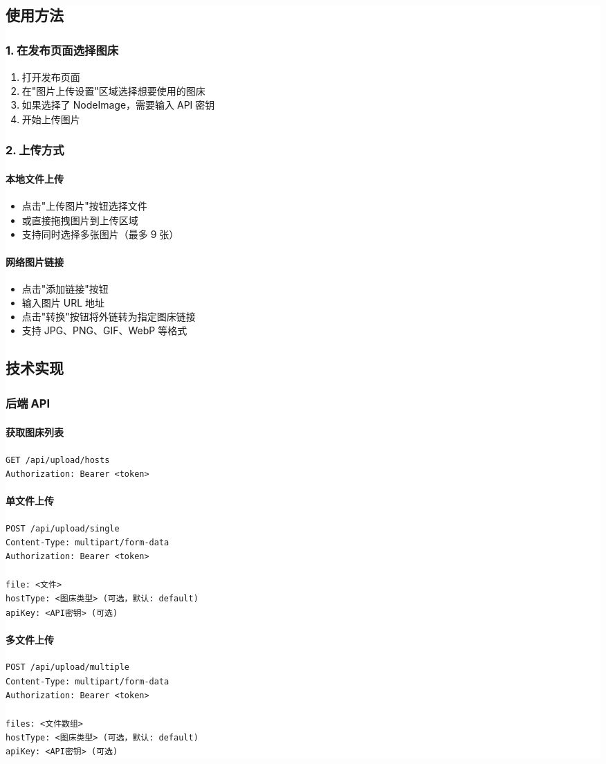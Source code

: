 ## 使用方法

### 1. 在发布页面选择图床

1. 打开发布页面
2. 在"图片上传设置"区域选择想要使用的图床
3. 如果选择了 NodeImage，需要输入 API 密钥
4. 开始上传图片

### 2. 上传方式

#### 本地文件上传

- 点击"上传图片"按钮选择文件
- 或直接拖拽图片到上传区域
- 支持同时选择多张图片（最多 9 张）

#### 网络图片链接

- 点击"添加链接"按钮
- 输入图片 URL 地址
- 点击"转换"按钮将外链转为指定图床链接
- 支持 JPG、PNG、GIF、WebP 等格式

## 技术实现

### 后端 API

#### 获取图床列表

```http
GET /api/upload/hosts
Authorization: Bearer <token>
```

#### 单文件上传

```http
POST /api/upload/single
Content-Type: multipart/form-data
Authorization: Bearer <token>

file: <文件>
hostType: <图床类型> (可选，默认: default)
apiKey: <API密钥> (可选)
```

#### 多文件上传

```http
POST /api/upload/multiple
Content-Type: multipart/form-data
Authorization: Bearer <token>

files: <文件数组>
hostType: <图床类型> (可选，默认: default)
apiKey: <API密钥> (可选)
```
